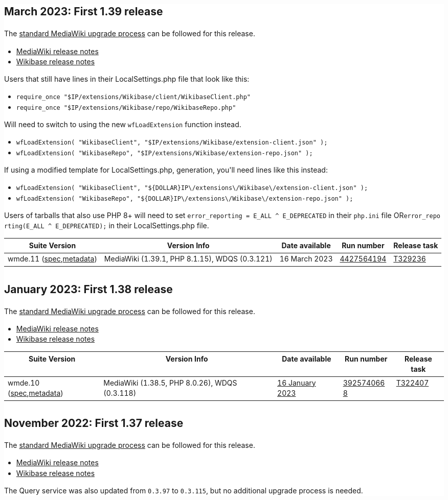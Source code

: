 ## March 2023: First 1.39 release

The [standard MediaWiki upgrade process](https://www.mediawiki.org/wiki/Manual:Upgrading) can be followed for this release.

- [MediaWiki release notes](https://www.mediawiki.org/wiki/Release_notes/1.39)
- [Wikibase release notes](https://github.com/wikimedia/Wikibase/blob/REL1_39/RELEASE-NOTES-1.39)

Users that still have lines in their LocalSettings.php file that look like this:

- `require_once "$IP/extensions/Wikibase/client/WikibaseClient.php"`
- `require_once "$IP/extensions/Wikibase/repo/WikibaseRepo.php"`

Will need to switch to using the new `wfLoadExtension` function instead.

- `wfLoadExtension( "WikibaseClient", "$IP/extensions/Wikibase/extension-client.json" );`
- `wfLoadExtension( "WikibaseRepo", "$IP/extensions/Wikibase/extension-repo.json" );`

If using a modified template for LocalSettings.php, generation, you'll need lines like this instead:

- `wfLoadExtension( "WikibaseClient", "${DOLLAR}IP\/extensions\/Wikibase\/extension-client.json" );`
- `wfLoadExtension( "WikibaseRepo", "${DOLLAR}IP\/extensions\/Wikibase\/extension-repo.json" );`

Users of tarballs that also use PHP 8+ will need to set `error_reporting = E_ALL ^ E_DEPRECATED` in their `php.ini` file OR`error_reporting(E_ALL ^ E_DEPRECATED);` in their LocalSettings.php file.

| Suite Version | Version Info | Date available | Run number | Release task |
| --- | --- | --- | --- | --- |
| wmde.11 ([spec](https://github.com/wmde/wikibase-release-pipeline/blob/wmde.11/versions/wmde11.env),[metadata](https://github.com/wmde/wikibase-release-pipeline/blob/main/versions/wmde11)) | MediaWiki (1.39.1, PHP 8.1.15), WDQS (0.3.121) | 16 March 2023 | [4427564194](https://github.com/wmde/wikibase-release-pipeline/actions/runs/4427564194) | [T329236](https://phabricator.wikimedia.org/T329236) |

## January 2023: First 1.38 release

The [standard MediaWiki upgrade process](https://www.mediawiki.org/wiki/Manual:Upgrading) can be followed for this release.

- [MediaWiki release notes](https://www.mediawiki.org/wiki/Release_notes/1.38)
- [Wikibase release notes](https://github.com/wikimedia/Wikibase/blob/REL1_38/RELEASE-NOTES-1.38)

| Suite Version | Version Info | Date available | Run number | Release task |
| --- | --- | --- | --- | --- |
| wmde.10 ([spec](https://github.com/wmde/wikibase-release-pipeline/blob/wmde.10/versions/wmde10.env),[metadata](https://github.com/wmde/wikibase-release-pipeline/blob/main/versions/wmde10)) | MediaWiki (1.38.5, PHP 8.0.26), WDQS (0.3.118) | [16 January 2023](https://lists.wikimedia.org/hyperkitty/list/wikibaseug@lists.wikimedia.org/thread/KFPAI4S3S24IPAXTSF3AKYGSFUOKTM34/) | [3925740668](https://github.com/wmde/wikibase-release-pipeline/actions/runs/3925740668) | [T322407](https://phabricator.wikimedia.org/T322407) |

## November 2022: First 1.37 release

The [standard MediaWiki upgrade process](https://www.mediawiki.org/wiki/Manual:Upgrading) can be followed for this release.

- [MediaWiki release notes](https://www.mediawiki.org/wiki/Release_notes/1.37)
- [Wikibase release notes](https://github.com/wikimedia/Wikibase/blob/REL1_37/RELEASE-NOTES-1.37)

The Query service was also updated from `0.3.97` to `0.3.115`, but no additional upgrade process is needed.
